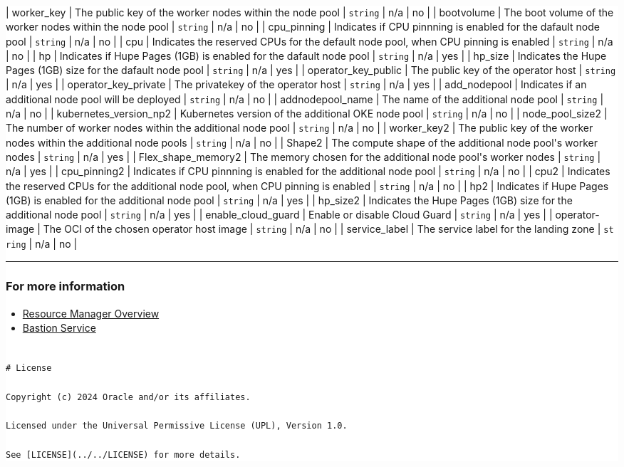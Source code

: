 | worker_key                                                                                           | The public key of the worker nodes within the node pool      | `string` | n/a     |    no    |
| bootvolume                                                                                           | The boot volume of the worker nodes within the node pool     | `string` | n/a     |    no    |
| cpu_pinning                                                                                          | Indicates if CPU pinnning is enabled for the dafault node pool | `string` | n/a     |    no    |
| cpu                                                                                                  | Indicates the reserved CPUs for the default node pool, when CPU pinning is enabled  | `string` | n/a     |    no    |
| hp                                                                                                   | Indicates if Hupe Pages (1GB) is enabled for the dafault node pool | `string` | n/a     |    yes   |
| hp_size                                                                                              | Indicates the Hupe Pages (1GB) size for the dafault node pool | `string` | n/a     |    yes   |
| operator_key_public                                                                                  | The public key of the operator host                          | `string` | n/a     |    yes   |
| operator_key_private                                                                                 | The privatekey of the operator host                          | `string` | n/a     |   yes    |
| add_nodepool                                                                                         | Indicates if an additional node pool will be deployed        | `string` | n/a     |    no    |
| addnodepool_name                                                                                     | The name of the additional node pool                         | `string` | n/a     |    no    |
| kubernetes_version_np2                                                                               | Kubernetes version of the additional OKE node pool           | `string` | n/a     |    no    |
| node_pool_size2                                                                                      | The number of worker nodes within the additional node pool   | `string` | n/a     |    no    |
| worker_key2                                                                                          | The public key of the worker nodes within the additional node pools  | `string` | n/a     |    no    |
| Shape2                                                                                               | The compute shape of the additional node pool's worker nodes | `string` | n/a     |   yes    |
| Flex_shape_memory2                                                                                   | The memory chosen for the additional node pool's worker nodes   | `string` | n/a     |    yes   |
| cpu_pinning2                                                                                         | Indicates if CPU pinnning is enabled for the additional node pool | `string` | n/a     |    no    |
| cpu2                                                                                                 | Indicates the reserved CPUs for the additional node pool, when CPU pinning is enabled  | `string` | n/a     |    no    |
| hp2                                                                                                  | Indicates if Hupe Pages (1GB) is enabled for the additional node pool | `string` | n/a     |    yes   |
| hp_size2                                                                                             | Indicates the Hupe Pages (1GB) size for the additional node pool | `string` | n/a     |    yes   |
| enable_cloud_guard                                                                                   | Enable or disable Cloud Guard                                | `string` | n/a     |   yes    |
| operator-image                                                                                       | The OCI of the chosen operator host image                    | `string` | n/a     |    no    |
| service_label                                                                                        | The service label for  the landing zone                      | `string` | n/a     |    no    |

---

### For more information

- [Resource Manager Overview](https://docs.oracle.com/en-us/iaas/Content/ResourceManager/Concepts/resourcemanager.htm)
- [Bastion Service](https://docs.oracle.com/en-us/iaas/Content/Bastion/Tasks/create-session-managed-ssh.htm)

```

# License

Copyright (c) 2024 Oracle and/or its affiliates.

Licensed under the Universal Permissive License (UPL), Version 1.0.

See [LICENSE](../../LICENSE) for more details.
